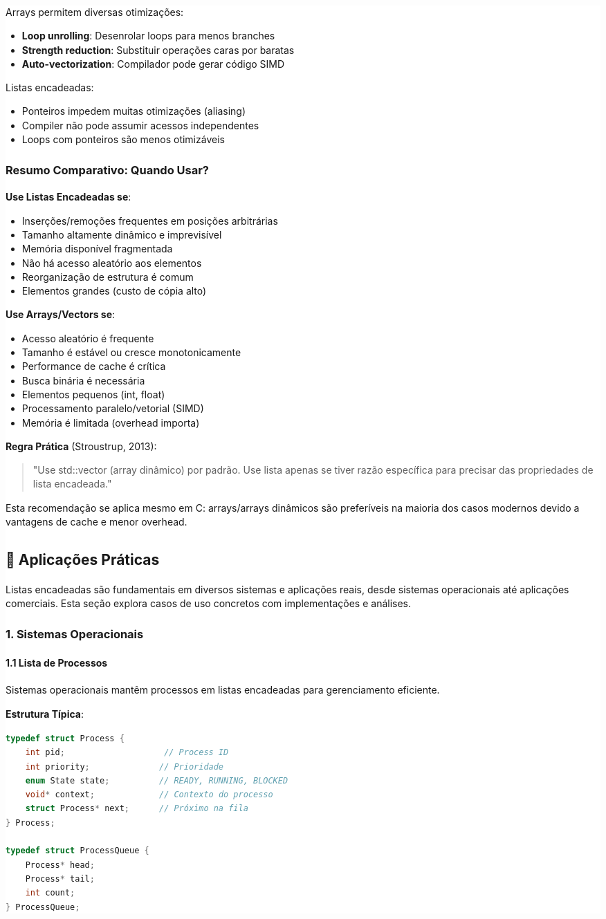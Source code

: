 Arrays permitem diversas otimizações:
- **Loop unrolling**: Desenrolar loops para menos branches
- **Strength reduction**: Substituir operações caras por baratas
- **Auto-vectorization**: Compilador pode gerar código SIMD

Listas encadeadas:
- Ponteiros impedem muitas otimizações (aliasing)
- Compiler não pode assumir acessos independentes
- Loops com ponteiros são menos otimizáveis

### Resumo Comparativo: Quando Usar?

**Use Listas Encadeadas se**:
- Inserções/remoções frequentes em posições arbitrárias
- Tamanho altamente dinâmico e imprevisível
- Memória disponível fragmentada
- Não há acesso aleatório aos elementos
- Reorganização de estrutura é comum
- Elementos grandes (custo de cópia alto)

**Use Arrays/Vectors se**:
- Acesso aleatório é frequente
- Tamanho é estável ou cresce monotonicamente
- Performance de cache é crítica
- Busca binária é necessária
- Elementos pequenos (int, float)
- Processamento paralelo/vetorial (SIMD)
- Memória é limitada (overhead importa)

**Regra Prática** (Stroustrup, 2013):
> "Use std::vector (array dinâmico) por padrão. Use lista apenas se tiver razão específica para precisar das propriedades de lista encadeada."

Esta recomendação se aplica mesmo em C: arrays/arrays dinâmicos são preferíveis na maioria dos casos modernos devido a vantagens de cache e menor overhead.

## 🚀 Aplicações Práticas

Listas encadeadas são fundamentais em diversos sistemas e aplicações reais, desde sistemas operacionais até aplicações comerciais. Esta seção explora casos de uso concretos com implementações e análises.

### 1. Sistemas Operacionais

#### 1.1 Lista de Processos

Sistemas operacionais mantêm processos em listas encadeadas para gerenciamento eficiente.

**Estrutura Típica**:
```c
typedef struct Process {
    int pid;                    // Process ID
    int priority;              // Prioridade
    enum State state;          // READY, RUNNING, BLOCKED
    void* context;             // Contexto do processo
    struct Process* next;      // Próximo na fila
} Process;

typedef struct ProcessQueue {
    Process* head;
    Process* tail;
    int count;
} ProcessQueue;
```
